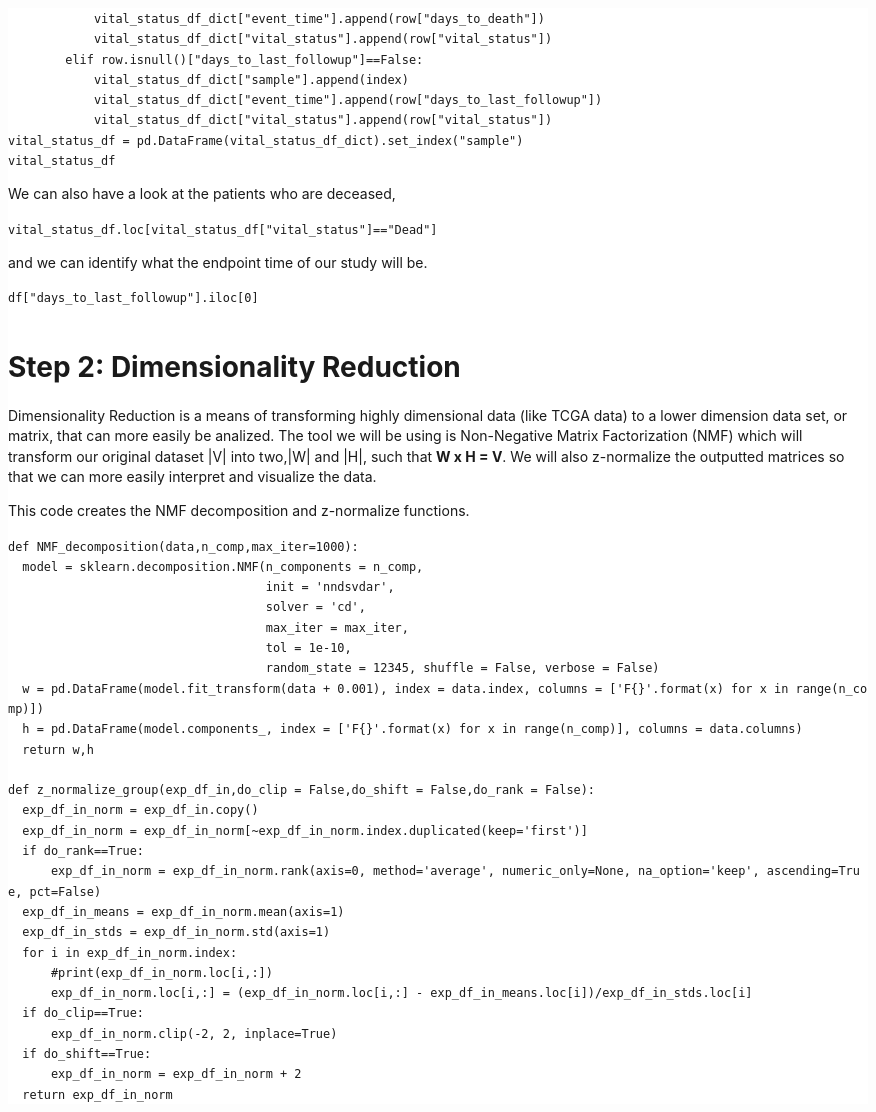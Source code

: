 ```
            vital_status_df_dict["event_time"].append(row["days_to_death"])
            vital_status_df_dict["vital_status"].append(row["vital_status"])
        elif row.isnull()["days_to_last_followup"]==False:
            vital_status_df_dict["sample"].append(index)
            vital_status_df_dict["event_time"].append(row["days_to_last_followup"])
            vital_status_df_dict["vital_status"].append(row["vital_status"])
vital_status_df = pd.DataFrame(vital_status_df_dict).set_index("sample")
vital_status_df
```


  We can also have a look at the patients who are deceased,
```
vital_status_df.loc[vital_status_df["vital_status"]=="Dead"]
```
  
and we can identify what the endpoint time of our study will be. 
```
df["days_to_last_followup"].iloc[0]
```
  
# Step 2: Dimensionality Reduction
  Dimensionality Reduction is a means of transforming highly dimensional data (like TCGA data) to a lower dimension data set, or matrix, 
  that can more easily be analized. The tool we will be using is Non-Negative Matrix Factorization (NMF) which will transform our original dataset |V| 
  into two,|W| and |H|, such that **W x H = V**. We will also z-normalize the outputted matrices so that we can more easily interpret and visualize the data.
  
  This code creates the NMF decomposition and z-normalize functions.
  ```
def NMF_decomposition(data,n_comp,max_iter=1000):
    model = sklearn.decomposition.NMF(n_components = n_comp,
                                      init = 'nndsvdar',
                                      solver = 'cd',
                                      max_iter = max_iter,
                                      tol = 1e-10,
                                      random_state = 12345, shuffle = False, verbose = False)
    w = pd.DataFrame(model.fit_transform(data + 0.001), index = data.index, columns = ['F{}'.format(x) for x in range(n_comp)])
    h = pd.DataFrame(model.components_, index = ['F{}'.format(x) for x in range(n_comp)], columns = data.columns)
    return w,h

def z_normalize_group(exp_df_in,do_clip = False,do_shift = False,do_rank = False):
    exp_df_in_norm = exp_df_in.copy()
    exp_df_in_norm = exp_df_in_norm[~exp_df_in_norm.index.duplicated(keep='first')]
    if do_rank==True:
        exp_df_in_norm = exp_df_in_norm.rank(axis=0, method='average', numeric_only=None, na_option='keep', ascending=True, pct=False)
    exp_df_in_means = exp_df_in_norm.mean(axis=1)
    exp_df_in_stds = exp_df_in_norm.std(axis=1)
    for i in exp_df_in_norm.index:
        #print(exp_df_in_norm.loc[i,:])
        exp_df_in_norm.loc[i,:] = (exp_df_in_norm.loc[i,:] - exp_df_in_means.loc[i])/exp_df_in_stds.loc[i]
    if do_clip==True:
        exp_df_in_norm.clip(-2, 2, inplace=True) 
    if do_shift==True:
        exp_df_in_norm = exp_df_in_norm + 2
    return exp_df_in_norm
```
